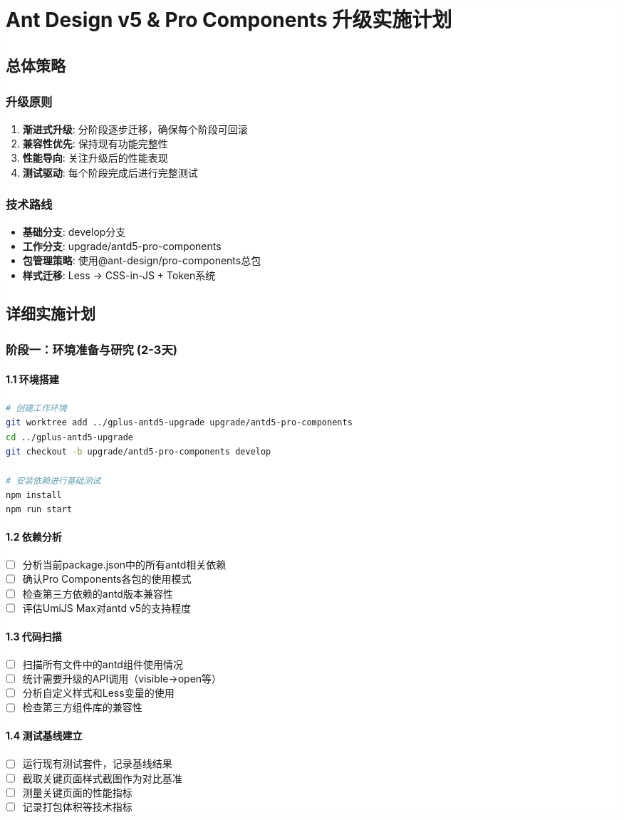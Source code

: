 # Ant Design v5 & Pro Components 升级实施计划

## 总体策略

### 升级原则
1. **渐进式升级**: 分阶段逐步迁移，确保每个阶段可回滚
2. **兼容性优先**: 保持现有功能完整性
3. **性能导向**: 关注升级后的性能表现
4. **测试驱动**: 每个阶段完成后进行完整测试

### 技术路线
- **基础分支**: develop分支
- **工作分支**: upgrade/antd5-pro-components
- **包管理策略**: 使用@ant-design/pro-components总包
- **样式迁移**: Less → CSS-in-JS + Token系统

## 详细实施计划

### 阶段一：环境准备与研究 (2-3天)

#### 1.1 环境搭建
```bash
# 创建工作环境
git worktree add ../gplus-antd5-upgrade upgrade/antd5-pro-components
cd ../gplus-antd5-upgrade
git checkout -b upgrade/antd5-pro-components develop

# 安装依赖进行基础测试
npm install
npm run start
```

#### 1.2 依赖分析
- [ ] 分析当前package.json中的所有antd相关依赖
- [ ] 确认Pro Components各包的使用模式
- [ ] 检查第三方依赖的antd版本兼容性
- [ ] 评估UmiJS Max对antd v5的支持程度

#### 1.3 代码扫描
- [ ] 扫描所有文件中的antd组件使用情况
- [ ] 统计需要升级的API调用（visible→open等）
- [ ] 分析自定义样式和Less变量的使用
- [ ] 检查第三方组件库的兼容性

#### 1.4 测试基线建立
- [ ] 运行现有测试套件，记录基线结果
- [ ] 截取关键页面样式截图作为对比基准
- [ ] 测量关键页面的性能指标
- [ ] 记录打包体积等技术指标

